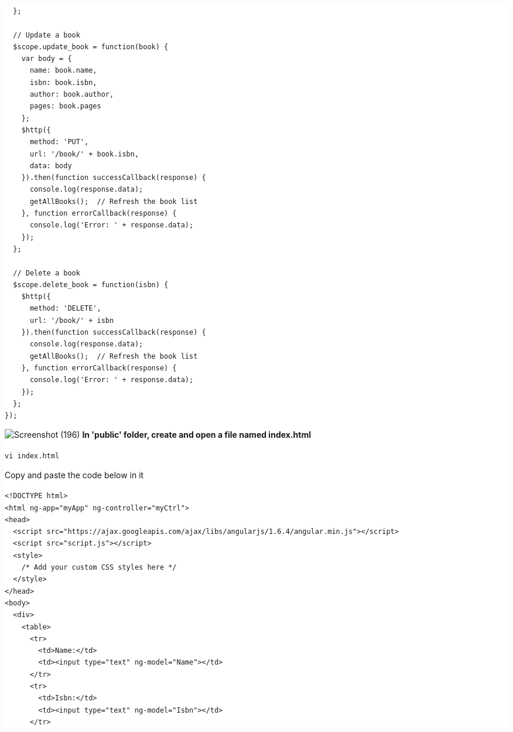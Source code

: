 ```
  };

  // Update a book
  $scope.update_book = function(book) {
    var body = {
      name: book.name,
      isbn: book.isbn,
      author: book.author,
      pages: book.pages
    };
    $http({
      method: 'PUT',
      url: '/book/' + book.isbn,
      data: body
    }).then(function successCallback(response) {
      console.log(response.data);
      getAllBooks();  // Refresh the book list
    }, function errorCallback(response) {
      console.log('Error: ' + response.data);
    });
  };

  // Delete a book
  $scope.delete_book = function(isbn) {
    $http({
      method: 'DELETE',
      url: '/book/' + isbn
    }).then(function successCallback(response) {
      console.log(response.data);
      getAllBooks();  // Refresh the book list
    }, function errorCallback(response) {
      console.log('Error: ' + response.data);
    });
  };
});
```
![Screenshot (196)](https://github.com/highbee2810/STEGHUB-DevOps-cloud-Engineering/assets/155490206/a1f132a5-da67-416e-b936-54bd3e089ecb)
**In 'public' folder, create and open a file named index.html**
```
vi index.html
```
Copy and paste the code below in it
```
<!DOCTYPE html>
<html ng-app="myApp" ng-controller="myCtrl">
<head>
  <script src="https://ajax.googleapis.com/ajax/libs/angularjs/1.6.4/angular.min.js"></script>
  <script src="script.js"></script>
  <style>
    /* Add your custom CSS styles here */
  </style>
</head>
<body>
  <div>
    <table>
      <tr>
        <td>Name:</td>
        <td><input type="text" ng-model="Name"></td>
      </tr>
      <tr>
        <td>Isbn:</td>
        <td><input type="text" ng-model="Isbn"></td>
      </tr>
```